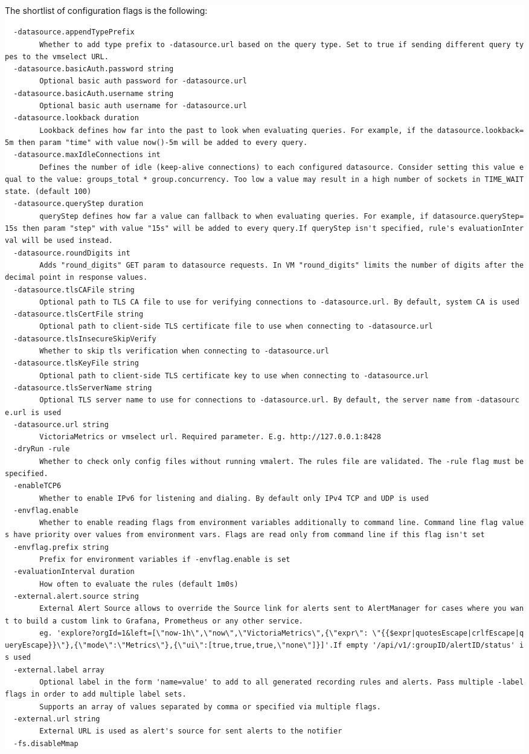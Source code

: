 The shortlist of configuration flags is the following:
```
  -datasource.appendTypePrefix
        Whether to add type prefix to -datasource.url based on the query type. Set to true if sending different query types to the vmselect URL.
  -datasource.basicAuth.password string
        Optional basic auth password for -datasource.url
  -datasource.basicAuth.username string
        Optional basic auth username for -datasource.url
  -datasource.lookback duration
        Lookback defines how far into the past to look when evaluating queries. For example, if the datasource.lookback=5m then param "time" with value now()-5m will be added to every query.
  -datasource.maxIdleConnections int
        Defines the number of idle (keep-alive connections) to each configured datasource. Consider setting this value equal to the value: groups_total * group.concurrency. Too low a value may result in a high number of sockets in TIME_WAIT state. (default 100)
  -datasource.queryStep duration
        queryStep defines how far a value can fallback to when evaluating queries. For example, if datasource.queryStep=15s then param "step" with value "15s" will be added to every query.If queryStep isn't specified, rule's evaluationInterval will be used instead.
  -datasource.roundDigits int
        Adds "round_digits" GET param to datasource requests. In VM "round_digits" limits the number of digits after the decimal point in response values.
  -datasource.tlsCAFile string
        Optional path to TLS CA file to use for verifying connections to -datasource.url. By default, system CA is used
  -datasource.tlsCertFile string
        Optional path to client-side TLS certificate file to use when connecting to -datasource.url
  -datasource.tlsInsecureSkipVerify
        Whether to skip tls verification when connecting to -datasource.url
  -datasource.tlsKeyFile string
        Optional path to client-side TLS certificate key to use when connecting to -datasource.url
  -datasource.tlsServerName string
        Optional TLS server name to use for connections to -datasource.url. By default, the server name from -datasource.url is used
  -datasource.url string
        VictoriaMetrics or vmselect url. Required parameter. E.g. http://127.0.0.1:8428
  -dryRun -rule
        Whether to check only config files without running vmalert. The rules file are validated. The -rule flag must be specified.
  -enableTCP6
        Whether to enable IPv6 for listening and dialing. By default only IPv4 TCP and UDP is used
  -envflag.enable
        Whether to enable reading flags from environment variables additionally to command line. Command line flag values have priority over values from environment vars. Flags are read only from command line if this flag isn't set
  -envflag.prefix string
        Prefix for environment variables if -envflag.enable is set
  -evaluationInterval duration
        How often to evaluate the rules (default 1m0s)
  -external.alert.source string
        External Alert Source allows to override the Source link for alerts sent to AlertManager for cases where you want to build a custom link to Grafana, Prometheus or any other service.
        eg. 'explore?orgId=1&left=[\"now-1h\",\"now\",\"VictoriaMetrics\",{\"expr\": \"{{$expr|quotesEscape|crlfEscape|queryEscape}}\"},{\"mode\":\"Metrics\"},{\"ui\":[true,true,true,\"none\"]}]'.If empty '/api/v1/:groupID/alertID/status' is used
  -external.label array
        Optional label in the form 'name=value' to add to all generated recording rules and alerts. Pass multiple -label flags in order to add multiple label sets.
        Supports an array of values separated by comma or specified via multiple flags.
  -external.url string
        External URL is used as alert's source for sent alerts to the notifier
  -fs.disableMmap
```